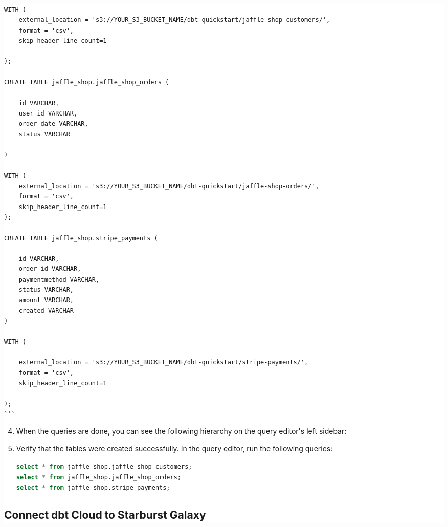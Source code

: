     WITH (
        external_location = 's3://YOUR_S3_BUCKET_NAME/dbt-quickstart/jaffle-shop-customers/',
        format = 'csv',
        skip_header_line_count=1

    );

    CREATE TABLE jaffle_shop.jaffle_shop_orders (

        id VARCHAR,
        user_id VARCHAR,
        order_date VARCHAR,
        status VARCHAR

    )

    WITH (
        external_location = 's3://YOUR_S3_BUCKET_NAME/dbt-quickstart/jaffle-shop-orders/',
        format = 'csv',
        skip_header_line_count=1
    );

    CREATE TABLE jaffle_shop.stripe_payments (

        id VARCHAR,
        order_id VARCHAR,
        paymentmethod VARCHAR,
        status VARCHAR,
        amount VARCHAR,
        created VARCHAR
    )

    WITH (

        external_location = 's3://YOUR_S3_BUCKET_NAME/dbt-quickstart/stripe-payments/',
        format = 'csv',
        skip_header_line_count=1

    );
    ```
4. When the queries are done, you can see the following hierarchy on the query editor's left sidebar:

    <Lightbox src="/img/quickstarts/dbt-cloud/starburst-data-hierarchy.png" title="Hierarchy of data in query editor" />

5. Verify that the tables were created successfully. In the query editor, run the following queries:

    ```sql
    select * from jaffle_shop.jaffle_shop_customers;
    select * from jaffle_shop.jaffle_shop_orders;
    select * from jaffle_shop.stripe_payments;
    ```

## Connect dbt Cloud to Starburst Galaxy 
